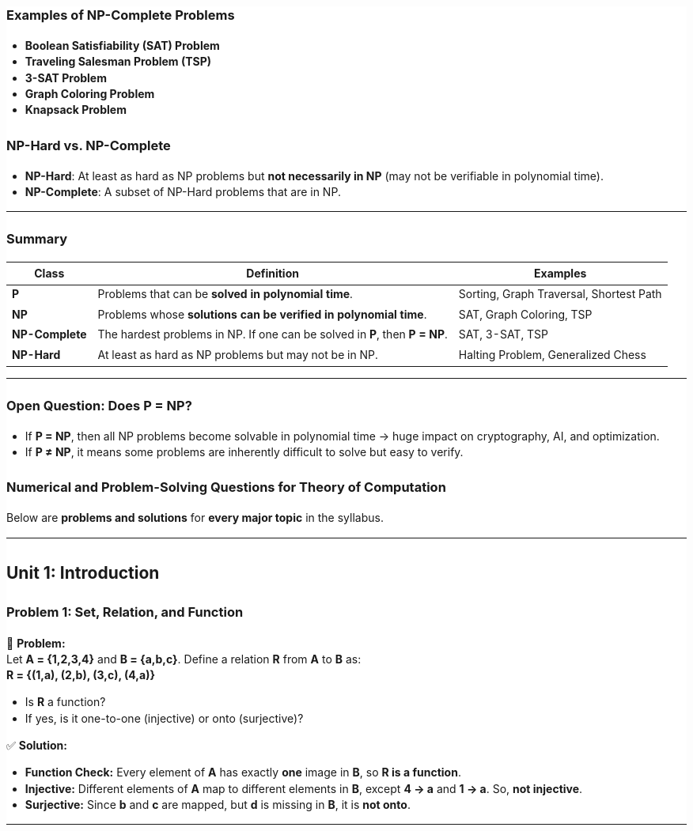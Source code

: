 ### **Examples of NP-Complete Problems**
- **Boolean Satisfiability (SAT) Problem**  
- **Traveling Salesman Problem (TSP)**  
- **3-SAT Problem**  
- **Graph Coloring Problem**  
- **Knapsack Problem**  

### **NP-Hard vs. NP-Complete**
- **NP-Hard**: At least as hard as NP problems but **not necessarily in NP** (may not be verifiable in polynomial time).  
- **NP-Complete**: A subset of NP-Hard problems that are in NP.  

---

### **Summary**
| **Class**     | **Definition** | **Examples** |
|--------------|----------------|-------------|
| **P** | Problems that can be **solved in polynomial time**. | Sorting, Graph Traversal, Shortest Path |
| **NP** | Problems whose **solutions can be verified in polynomial time**. | SAT, Graph Coloring, TSP |
| **NP-Complete** | The hardest problems in NP. If one can be solved in **P**, then **P = NP**. | SAT, 3-SAT, TSP |
| **NP-Hard** | At least as hard as NP problems but may not be in NP. | Halting Problem, Generalized Chess |

---

### **Open Question: Does P = NP?**
- If **P = NP**, then all NP problems become solvable in polynomial time → huge impact on cryptography, AI, and optimization.
- If **P ≠ NP**, it means some problems are inherently difficult to solve but easy to verify.


### **Numerical and Problem-Solving Questions for Theory of Computation**  
Below are **problems and solutions** for **every major topic** in the syllabus.

---

## **Unit 1: Introduction**
### **Problem 1: Set, Relation, and Function**
🔹 **Problem:**  
Let **A = {1,2,3,4}** and **B = {a,b,c}**. Define a relation **R** from **A** to **B** as:  
**R = {(1,a), (2,b), (3,c), (4,a)}**  
- Is **R** a function?  
- If yes, is it one-to-one (injective) or onto (surjective)?  

✅ **Solution:**  
- **Function Check:** Every element of **A** has exactly **one** image in **B**, so **R is a function**.  
- **Injective:** Different elements of **A** map to different elements in **B**, except **4 → a** and **1 → a**. So, **not injective**.  
- **Surjective:** Since **b** and **c** are mapped, but **d** is missing in **B**, it is **not onto**.

---